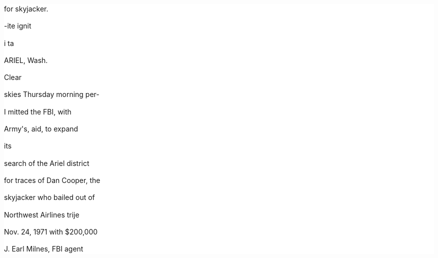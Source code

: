 for skyjacker.

-ite ignit

i ta

ARIEL, Wash.

Clear

skies Thursday morning per-

I mitted the FBI, with

Army's, aid, to expand

its

search of the Ariel district

for traces of Dan Cooper, the

skyjacker who bailed out of

Northwest Airlines trije

Nov. 24, 1971 with $200,000

J. Earl Milnes, FBI agent

